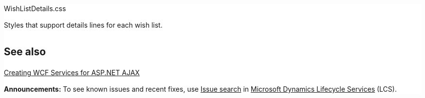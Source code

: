 <tr class="even">
<td><p>WishListDetails.css</p></td>
<td><p>Styles that support details lines for each wish list.</p></td>
</tr>
</tbody>
</table>


## See also

[Creating WCF Services for ASP.NET AJAX](http://go.microsoft.com/fwlink/?linkid=396549&clcid=0x409)

  
**Announcements:** To see known issues and recent fixes, use [Issue search](http://go.microsoft.com/fwlink/?linkid=389258) in [Microsoft Dynamics Lifecycle Services](http://go.microsoft.com/fwlink/?linkid=306505) (LCS).

